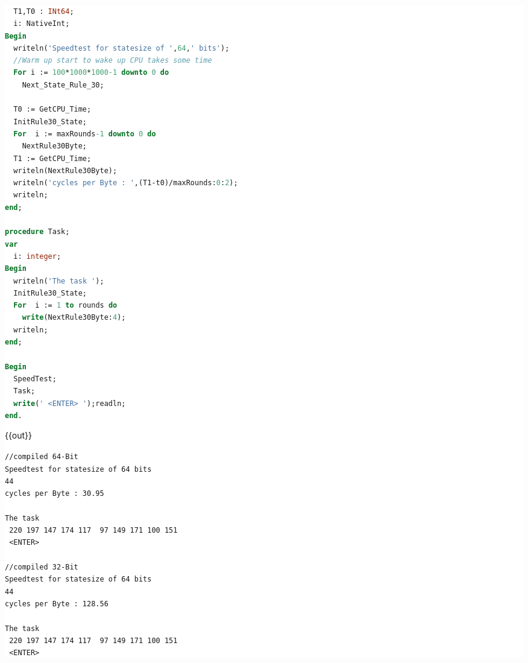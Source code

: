 ```pascal
  T1,T0 : INt64;
  i: NativeInt;
Begin
  writeln('Speedtest for statesize of ',64,' bits');
  //Warm up start to wake up CPU takes some time
  For i := 100*1000*1000-1 downto 0 do
    Next_State_Rule_30;

  T0 := GetCPU_Time;
  InitRule30_State;
  For  i := maxRounds-1 downto 0 do
    NextRule30Byte;
  T1 := GetCPU_Time;
  writeln(NextRule30Byte);
  writeln('cycles per Byte : ',(T1-t0)/maxRounds:0:2);
  writeln;
end;

procedure Task;
var
  i: integer;
Begin
  writeln('The task ');
  InitRule30_State;
  For  i := 1 to rounds do
    write(NextRule30Byte:4);
  writeln;
end;

Begin
  SpeedTest;
  Task;
  write(' <ENTER> ');readln;
end.
```

{{out}}

```txt
//compiled 64-Bit
Speedtest for statesize of 64 bits
44
cycles per Byte : 30.95

The task
 220 197 147 174 117  97 149 171 100 151
 <ENTER>

//compiled 32-Bit
Speedtest for statesize of 64 bits
44
cycles per Byte : 128.56

The task
 220 197 147 174 117  97 149 171 100 151
 <ENTER>
```
